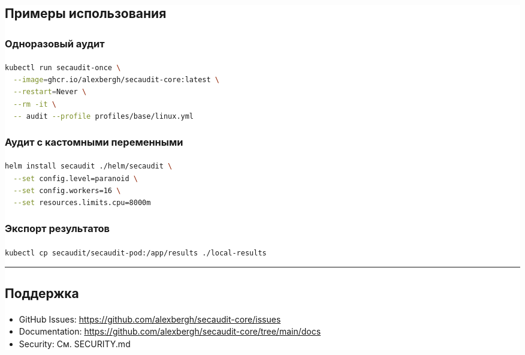 
## Примеры использования

### Одноразовый аудит

```bash
kubectl run secaudit-once \
  --image=ghcr.io/alexbergh/secaudit-core:latest \
  --restart=Never \
  --rm -it \
  -- audit --profile profiles/base/linux.yml
```

### Аудит с кастомными переменными

```bash
helm install secaudit ./helm/secaudit \
  --set config.level=paranoid \
  --set config.workers=16 \
  --set resources.limits.cpu=8000m
```

### Экспорт результатов

```bash
kubectl cp secaudit/secaudit-pod:/app/results ./local-results
```

---

## Поддержка

- GitHub Issues: https://github.com/alexbergh/secaudit-core/issues
- Documentation: https://github.com/alexbergh/secaudit-core/tree/main/docs
- Security: См. SECURITY.md
